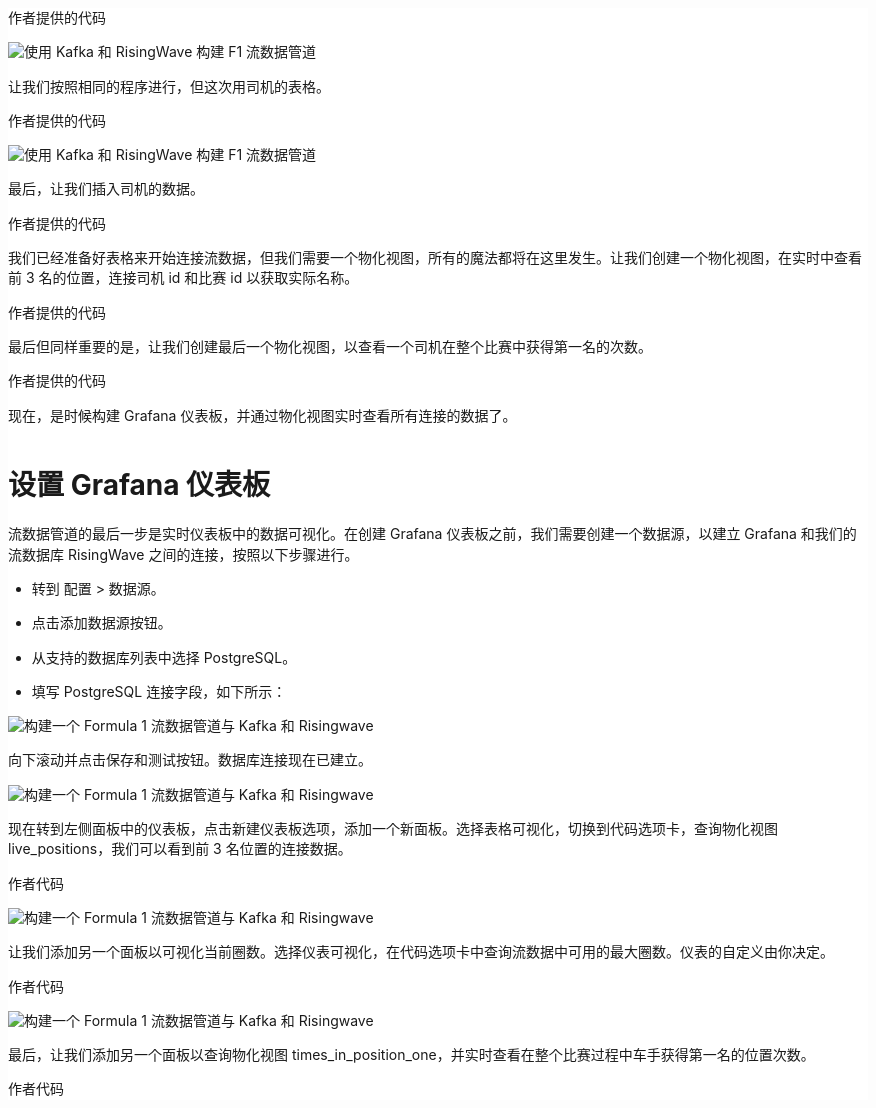 作者提供的代码

![使用 Kafka 和 RisingWave 构建 F1 流数据管道](../Images/dde90853d3bc601a175c38bf103bfbdc.png)

让我们按照相同的程序进行，但这次用司机的表格。

作者提供的代码

![使用 Kafka 和 RisingWave 构建 F1 流数据管道](../Images/84278fe3a968267f841a7def11070f9a.png)

最后，让我们插入司机的数据。

作者提供的代码

我们已经准备好表格来开始连接流数据，但我们需要一个物化视图，所有的魔法都将在这里发生。让我们创建一个物化视图，在实时中查看前 3 名的位置，连接司机 id 和比赛 id 以获取实际名称。

作者提供的代码

最后但同样重要的是，让我们创建最后一个物化视图，以查看一个司机在整个比赛中获得第一名的次数。

作者提供的代码

现在，是时候构建 Grafana 仪表板，并通过物化视图实时查看所有连接的数据了。

# 设置 Grafana 仪表板

流数据管道的最后一步是实时仪表板中的数据可视化。在创建 Grafana 仪表板之前，我们需要创建一个数据源，以建立 Grafana 和我们的流数据库 RisingWave 之间的连接，按照以下步骤进行。

+   转到 配置 > 数据源。

+   点击添加数据源按钮。

+   从支持的数据库列表中选择 PostgreSQL。

+   填写 PostgreSQL 连接字段，如下所示：

![构建一个 Formula 1 流数据管道与 Kafka 和 Risingwave](../Images/951ebdcdd9cc0e872a4735fd6afdd662.png)

向下滚动并点击保存和测试按钮。数据库连接现在已建立。

![构建一个 Formula 1 流数据管道与 Kafka 和 Risingwave](../Images/bf607d178e9e24a6b6ea5ae8f54e2d54.png)

现在转到左侧面板中的仪表板，点击新建仪表板选项，添加一个新面板。选择表格可视化，切换到代码选项卡，查询物化视图 live_positions，我们可以看到前 3 名位置的连接数据。

作者代码

![构建一个 Formula 1 流数据管道与 Kafka 和 Risingwave](../Images/4c0575c2a81230a7fe1eaac0ed549871.png)

让我们添加另一个面板以可视化当前圈数。选择仪表可视化，在代码选项卡中查询流数据中可用的最大圈数。仪表的自定义由你决定。

作者代码

![构建一个 Formula 1 流数据管道与 Kafka 和 Risingwave](../Images/b7ea9fca41c7a2e9a5638a52437d0ca8.png)

最后，让我们添加另一个面板以查询物化视图 times_in_position_one，并实时查看在整个比赛过程中车手获得第一名的位置次数。

作者代码

